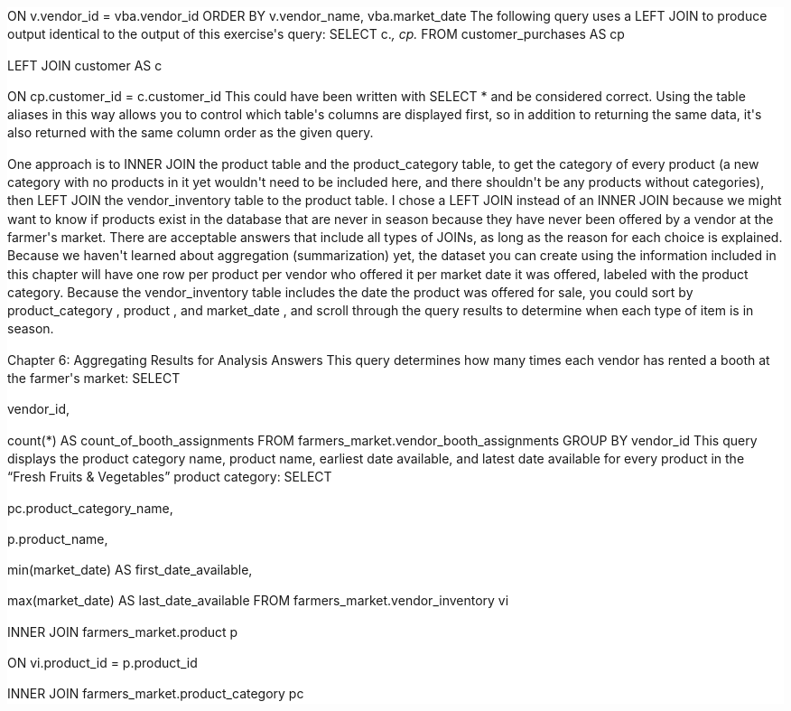  ON v.vendor_id = vba.vendor_id
ORDER BY v.vendor_name, vba.market_date
The following query uses a LEFT JOIN to produce output identical to the output of this exercise's query:
SELECT c.*, cp.* 
FROM customer_purchases AS cp
   
 LEFT JOIN customer AS c
      
 ON cp.customer_id = c.customer_id
This could have been written with SELECT * and be considered correct. Using the table aliases in this way allows you to control which table's columns are displayed first, so in addition to returning the same data, it's also returned with the same column order as the given query.

One approach is to INNER JOIN the product table and the product_category table, to get the category of every product (a new category with no products in it yet wouldn't need to be included here, and there shouldn't be any products without categories), then LEFT JOIN the vendor_inventory table to the product table. I chose a LEFT JOIN instead of an INNER JOIN because we might want to know if products exist in the database that are never in season because they have never been offered by a vendor at the farmer's market. There are acceptable answers that include all types of JOINs, as long as the reason for each choice is explained.
Because we haven't learned about aggregation (summarization) yet, the dataset you can create using the information included in this chapter will have one row per product per vendor who offered it per market date it was offered, labeled with the product category. Because the vendor_inventory table includes the date the product was offered for sale, you could sort by product_category , product , and market_date , and scroll through the query results to determine when each type of item is in season.

Chapter 6: Aggregating Results for Analysis
Answers
This query determines how many times each vendor has rented a booth at the farmer's market:
SELECT 
   
 vendor_id,
   
 count(*) AS count_of_booth_assignments
FROM farmers_market.vendor_booth_assignments
GROUP BY vendor_id
This query displays the product category name, product name, earliest date available, and latest date available for every product in the “Fresh Fruits & Vegetables” product category:
SELECT 
   
 pc.product_category_name,
   
 p.product_name,
   
 min(market_date) AS first_date_available,
   
 max(market_date) AS last_date_available
FROM farmers_market.vendor_inventory vi
   
 INNER JOIN farmers_market.product p
      
 ON vi.product_id = p.product_id
   
 INNER JOIN farmers_market.product_category pc
      